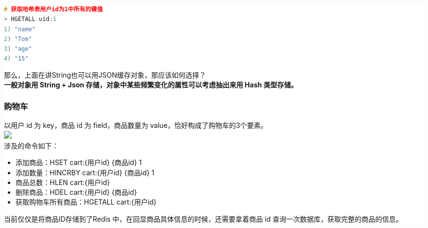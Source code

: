 ```c
# 获取哈希表用户id为1中所有的键值
> HGETALL uid:1
1) "name"
2) "Tom"
3) "age"
4) "15"
```
那么，上面在讲String也可以用JSON缓存对象，那应该如何选择？<br />**一般对象用 String + Json 存储，对象中某些频繁变化的属性可以考虑抽出来用 Hash 类型存储。**
### 购物车
以用户 id 为 key，商品 id 为 field，商品数量为 value，恰好构成了购物车的3个要素。<br />![](https://cdn.nlark.com/yuque/0/2023/png/29466846/1702610907020-f3116d47-5ee1-40ec-adb3-1337aee79d05.png#averageHue=%23eeecec&clientId=uc996aacd-f268-4&from=paste&id=ua8cca989&originHeight=1202&originWidth=1080&originalType=url&ratio=1&rotation=0&showTitle=false&status=done&style=none&taskId=ub5c42618-c1cb-4279-8fe9-f39f0c55246&title=)<br />涉及的命令如下：

- 添加商品：HSET cart:{用户id} {商品id} 1
- 添加数量：HINCRBY cart:{用户id} {商品id} 1
- 商品总数：HLEN cart:{用户id}
- 删除商品：HDEL cart:{用户id} {商品id}
- 获取购物车所有商品：HGETALL cart:{用户id}

当前仅仅是将商品ID存储到了Redis 中，在回显商品具体信息的时候，还需要拿着商品 id 查询一次数据库，获取完整的商品的信息。
